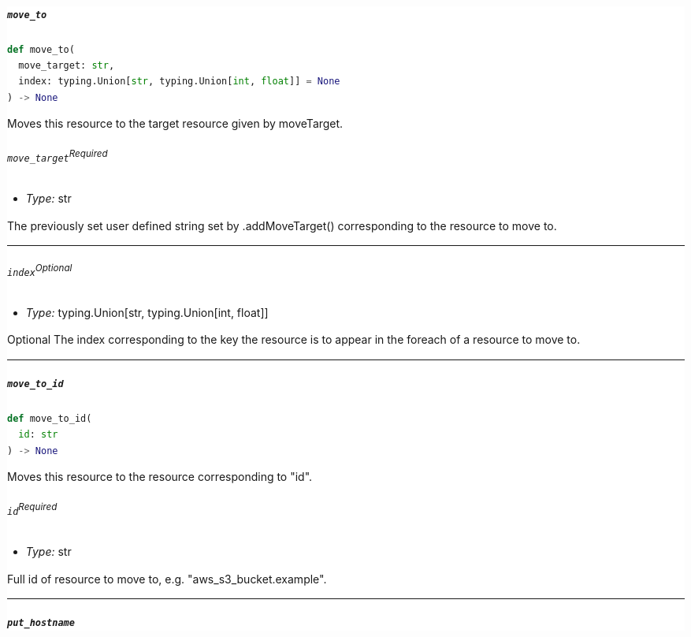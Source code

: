 ##### `move_to` <a name="move_to" id="@cdktf/provider-cloudflare.listItem.ListItemA.moveTo"></a>

```python
def move_to(
  move_target: str,
  index: typing.Union[str, typing.Union[int, float]] = None
) -> None
```

Moves this resource to the target resource given by moveTarget.

###### `move_target`<sup>Required</sup> <a name="move_target" id="@cdktf/provider-cloudflare.listItem.ListItemA.moveTo.parameter.moveTarget"></a>

- *Type:* str

The previously set user defined string set by .addMoveTarget() corresponding to the resource to move to.

---

###### `index`<sup>Optional</sup> <a name="index" id="@cdktf/provider-cloudflare.listItem.ListItemA.moveTo.parameter.index"></a>

- *Type:* typing.Union[str, typing.Union[int, float]]

Optional The index corresponding to the key the resource is to appear in the foreach of a resource to move to.

---

##### `move_to_id` <a name="move_to_id" id="@cdktf/provider-cloudflare.listItem.ListItemA.moveToId"></a>

```python
def move_to_id(
  id: str
) -> None
```

Moves this resource to the resource corresponding to "id".

###### `id`<sup>Required</sup> <a name="id" id="@cdktf/provider-cloudflare.listItem.ListItemA.moveToId.parameter.id"></a>

- *Type:* str

Full id of resource to move to, e.g. "aws_s3_bucket.example".

---

##### `put_hostname` <a name="put_hostname" id="@cdktf/provider-cloudflare.listItem.ListItemA.putHostname"></a>
